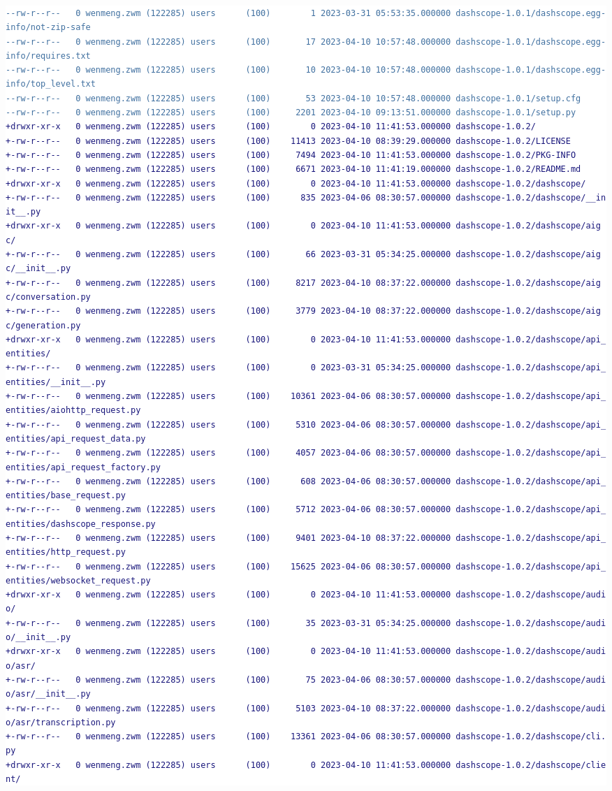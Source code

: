 ```diff
--rw-r--r--   0 wenmeng.zwm (122285) users      (100)        1 2023-03-31 05:53:35.000000 dashscope-1.0.1/dashscope.egg-info/not-zip-safe
--rw-r--r--   0 wenmeng.zwm (122285) users      (100)       17 2023-04-10 10:57:48.000000 dashscope-1.0.1/dashscope.egg-info/requires.txt
--rw-r--r--   0 wenmeng.zwm (122285) users      (100)       10 2023-04-10 10:57:48.000000 dashscope-1.0.1/dashscope.egg-info/top_level.txt
--rw-r--r--   0 wenmeng.zwm (122285) users      (100)       53 2023-04-10 10:57:48.000000 dashscope-1.0.1/setup.cfg
--rw-r--r--   0 wenmeng.zwm (122285) users      (100)     2201 2023-04-10 09:13:51.000000 dashscope-1.0.1/setup.py
+drwxr-xr-x   0 wenmeng.zwm (122285) users      (100)        0 2023-04-10 11:41:53.000000 dashscope-1.0.2/
+-rw-r--r--   0 wenmeng.zwm (122285) users      (100)    11413 2023-04-10 08:39:29.000000 dashscope-1.0.2/LICENSE
+-rw-r--r--   0 wenmeng.zwm (122285) users      (100)     7494 2023-04-10 11:41:53.000000 dashscope-1.0.2/PKG-INFO
+-rw-r--r--   0 wenmeng.zwm (122285) users      (100)     6671 2023-04-10 11:41:19.000000 dashscope-1.0.2/README.md
+drwxr-xr-x   0 wenmeng.zwm (122285) users      (100)        0 2023-04-10 11:41:53.000000 dashscope-1.0.2/dashscope/
+-rw-r--r--   0 wenmeng.zwm (122285) users      (100)      835 2023-04-06 08:30:57.000000 dashscope-1.0.2/dashscope/__init__.py
+drwxr-xr-x   0 wenmeng.zwm (122285) users      (100)        0 2023-04-10 11:41:53.000000 dashscope-1.0.2/dashscope/aigc/
+-rw-r--r--   0 wenmeng.zwm (122285) users      (100)       66 2023-03-31 05:34:25.000000 dashscope-1.0.2/dashscope/aigc/__init__.py
+-rw-r--r--   0 wenmeng.zwm (122285) users      (100)     8217 2023-04-10 08:37:22.000000 dashscope-1.0.2/dashscope/aigc/conversation.py
+-rw-r--r--   0 wenmeng.zwm (122285) users      (100)     3779 2023-04-10 08:37:22.000000 dashscope-1.0.2/dashscope/aigc/generation.py
+drwxr-xr-x   0 wenmeng.zwm (122285) users      (100)        0 2023-04-10 11:41:53.000000 dashscope-1.0.2/dashscope/api_entities/
+-rw-r--r--   0 wenmeng.zwm (122285) users      (100)        0 2023-03-31 05:34:25.000000 dashscope-1.0.2/dashscope/api_entities/__init__.py
+-rw-r--r--   0 wenmeng.zwm (122285) users      (100)    10361 2023-04-06 08:30:57.000000 dashscope-1.0.2/dashscope/api_entities/aiohttp_request.py
+-rw-r--r--   0 wenmeng.zwm (122285) users      (100)     5310 2023-04-06 08:30:57.000000 dashscope-1.0.2/dashscope/api_entities/api_request_data.py
+-rw-r--r--   0 wenmeng.zwm (122285) users      (100)     4057 2023-04-06 08:30:57.000000 dashscope-1.0.2/dashscope/api_entities/api_request_factory.py
+-rw-r--r--   0 wenmeng.zwm (122285) users      (100)      608 2023-04-06 08:30:57.000000 dashscope-1.0.2/dashscope/api_entities/base_request.py
+-rw-r--r--   0 wenmeng.zwm (122285) users      (100)     5712 2023-04-06 08:30:57.000000 dashscope-1.0.2/dashscope/api_entities/dashscope_response.py
+-rw-r--r--   0 wenmeng.zwm (122285) users      (100)     9401 2023-04-10 08:37:22.000000 dashscope-1.0.2/dashscope/api_entities/http_request.py
+-rw-r--r--   0 wenmeng.zwm (122285) users      (100)    15625 2023-04-06 08:30:57.000000 dashscope-1.0.2/dashscope/api_entities/websocket_request.py
+drwxr-xr-x   0 wenmeng.zwm (122285) users      (100)        0 2023-04-10 11:41:53.000000 dashscope-1.0.2/dashscope/audio/
+-rw-r--r--   0 wenmeng.zwm (122285) users      (100)       35 2023-03-31 05:34:25.000000 dashscope-1.0.2/dashscope/audio/__init__.py
+drwxr-xr-x   0 wenmeng.zwm (122285) users      (100)        0 2023-04-10 11:41:53.000000 dashscope-1.0.2/dashscope/audio/asr/
+-rw-r--r--   0 wenmeng.zwm (122285) users      (100)       75 2023-04-06 08:30:57.000000 dashscope-1.0.2/dashscope/audio/asr/__init__.py
+-rw-r--r--   0 wenmeng.zwm (122285) users      (100)     5103 2023-04-10 08:37:22.000000 dashscope-1.0.2/dashscope/audio/asr/transcription.py
+-rw-r--r--   0 wenmeng.zwm (122285) users      (100)    13361 2023-04-06 08:30:57.000000 dashscope-1.0.2/dashscope/cli.py
+drwxr-xr-x   0 wenmeng.zwm (122285) users      (100)        0 2023-04-10 11:41:53.000000 dashscope-1.0.2/dashscope/client/
```